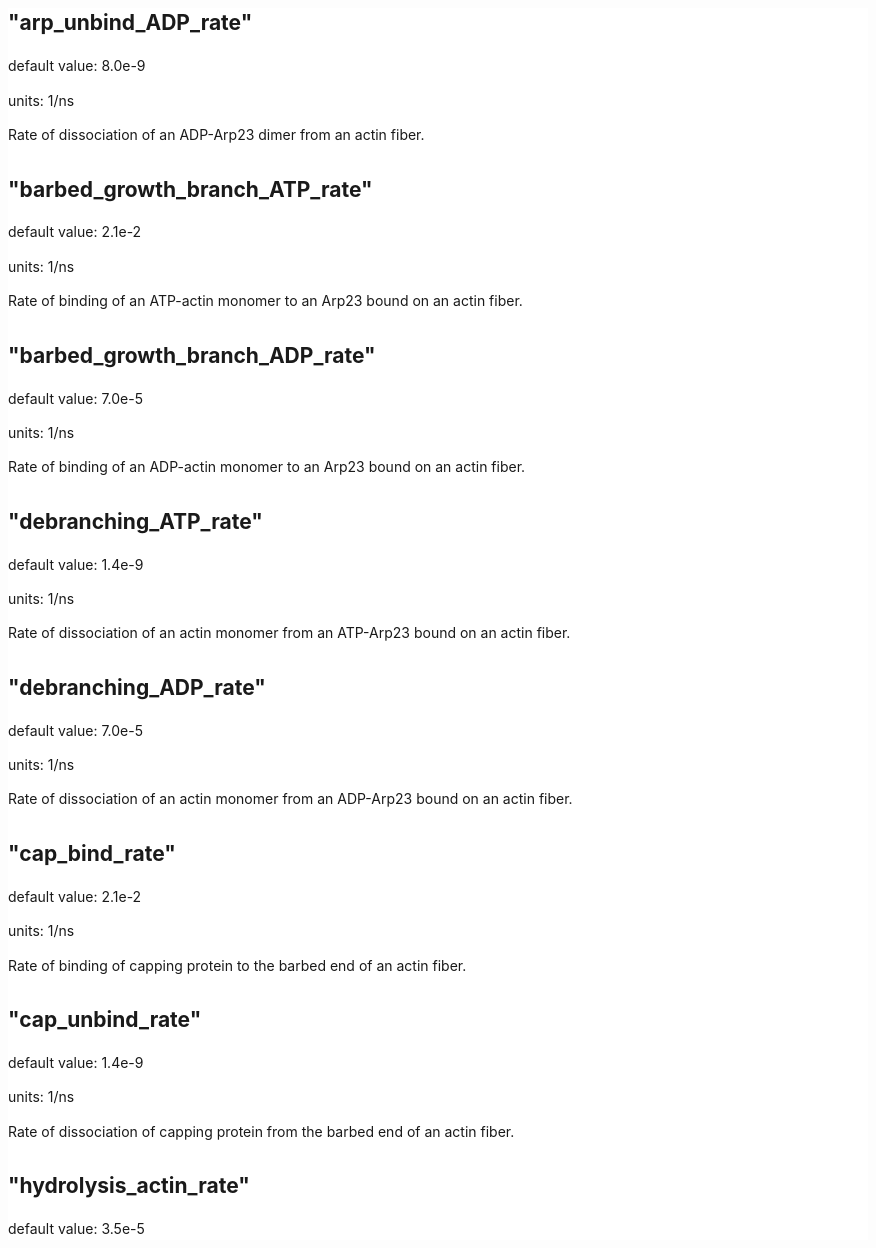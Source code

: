 ## "arp_unbind_ADP_rate"
default value: 8.0e-9

units: 1/ns

Rate of dissociation of an ADP-Arp23 dimer from an actin fiber.

## "barbed_growth_branch_ATP_rate"
default value: 2.1e-2

units: 1/ns

Rate of binding of an ATP-actin monomer to an Arp23 bound on an actin fiber.

## "barbed_growth_branch_ADP_rate"
default value: 7.0e-5

units: 1/ns

Rate of binding of an ADP-actin monomer to an Arp23 bound on an actin fiber.

## "debranching_ATP_rate"
default value: 1.4e-9

units: 1/ns

Rate of dissociation of an actin monomer from an ATP-Arp23 bound on an actin fiber.

## "debranching_ADP_rate"
default value: 7.0e-5

units: 1/ns

Rate of dissociation of an actin monomer from an ADP-Arp23 bound on an actin fiber.

## "cap_bind_rate"
default value: 2.1e-2

units: 1/ns

Rate of binding of capping protein to the barbed end of an actin fiber.

## "cap_unbind_rate"
default value: 1.4e-9

units: 1/ns

Rate of dissociation of capping protein from the barbed end of an actin fiber.

## "hydrolysis_actin_rate"
default value: 3.5e-5
